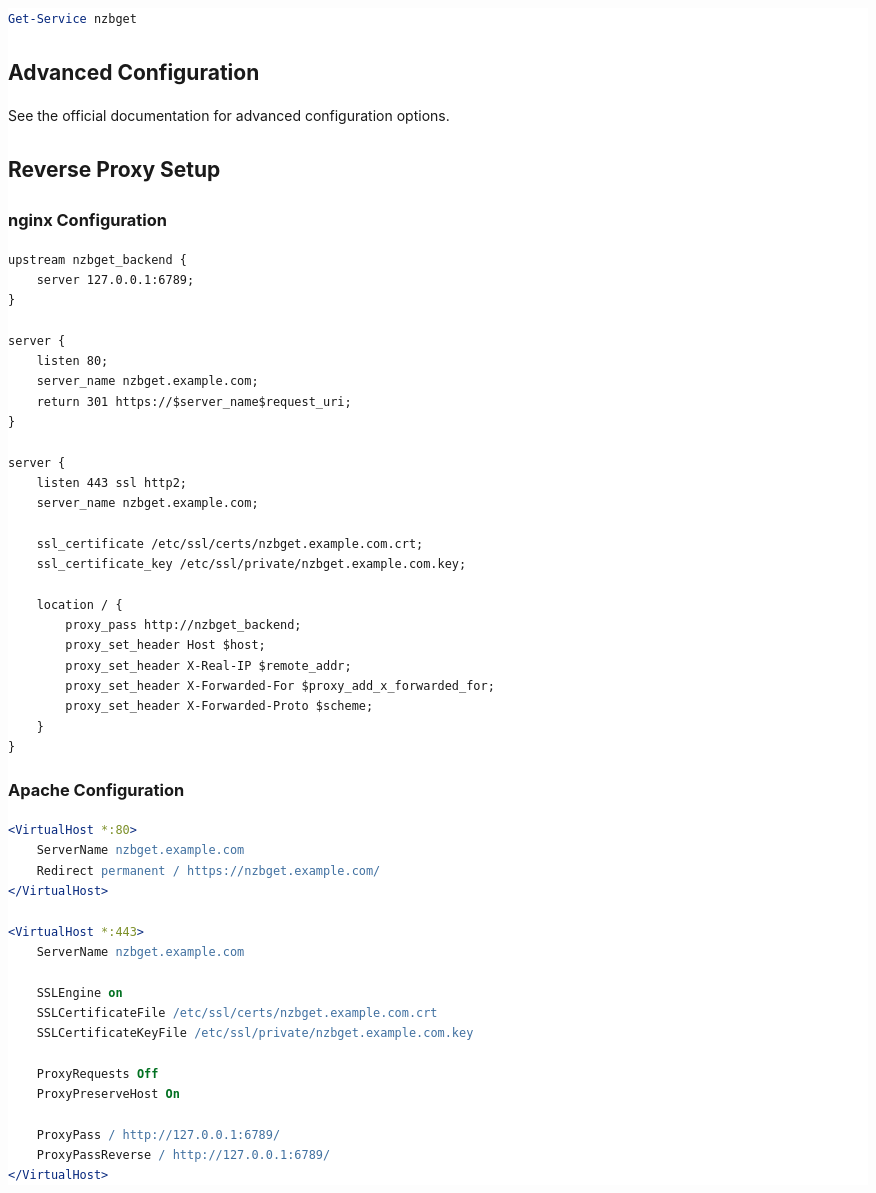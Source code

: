 ```powershell
Get-Service nzbget
```

## Advanced Configuration

See the official documentation for advanced configuration options.

## Reverse Proxy Setup

### nginx Configuration

```nginx
upstream nzbget_backend {
    server 127.0.0.1:6789;
}

server {
    listen 80;
    server_name nzbget.example.com;
    return 301 https://$server_name$request_uri;
}

server {
    listen 443 ssl http2;
    server_name nzbget.example.com;

    ssl_certificate /etc/ssl/certs/nzbget.example.com.crt;
    ssl_certificate_key /etc/ssl/private/nzbget.example.com.key;

    location / {
        proxy_pass http://nzbget_backend;
        proxy_set_header Host $host;
        proxy_set_header X-Real-IP $remote_addr;
        proxy_set_header X-Forwarded-For $proxy_add_x_forwarded_for;
        proxy_set_header X-Forwarded-Proto $scheme;
    }
}
```

### Apache Configuration

```apache
<VirtualHost *:80>
    ServerName nzbget.example.com
    Redirect permanent / https://nzbget.example.com/
</VirtualHost>

<VirtualHost *:443>
    ServerName nzbget.example.com
    
    SSLEngine on
    SSLCertificateFile /etc/ssl/certs/nzbget.example.com.crt
    SSLCertificateKeyFile /etc/ssl/private/nzbget.example.com.key
    
    ProxyRequests Off
    ProxyPreserveHost On
    
    ProxyPass / http://127.0.0.1:6789/
    ProxyPassReverse / http://127.0.0.1:6789/
</VirtualHost>
```
